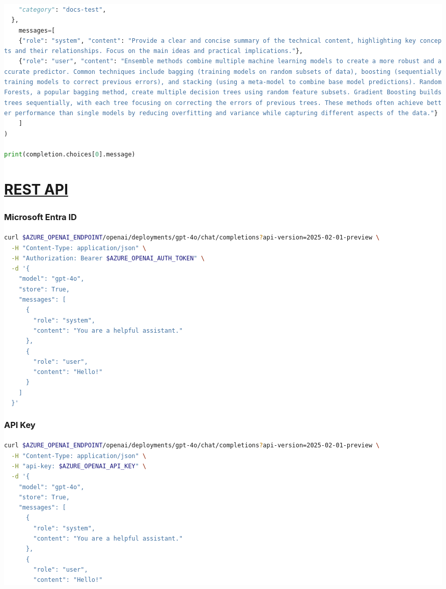 ```python
    "category": "docs-test",
  },
    messages=[
    {"role": "system", "content": "Provide a clear and concise summary of the technical content, highlighting key concepts and their relationships. Focus on the main ideas and practical implications."},
    {"role": "user", "content": "Ensemble methods combine multiple machine learning models to create a more robust and accurate predictor. Common techniques include bagging (training models on random subsets of data), boosting (sequentially training models to correct previous errors), and stacking (using a meta-model to combine base model predictions). Random Forests, a popular bagging method, create multiple decision trees using random feature subsets. Gradient Boosting builds trees sequentially, with each tree focusing on correcting the errors of previous trees. These methods often achieve better performance than single models by reducing overfitting and variance while capturing different aspects of the data."}
    ]   
)

print(completion.choices[0].message)
```

# [REST API](#tab/rest-api)

### Microsoft Entra ID

```bash
curl $AZURE_OPENAI_ENDPOINT/openai/deployments/gpt-4o/chat/completions?api-version=2025-02-01-preview \
  -H "Content-Type: application/json" \
  -H "Authorization: Bearer $AZURE_OPENAI_AUTH_TOKEN" \
  -d '{
    "model": "gpt-4o",
    "store": True,
    "messages": [
      {
        "role": "system",
        "content": "You are a helpful assistant."
      },
      {
        "role": "user",
        "content": "Hello!"
      }
    ]
  }'
```

### API Key

```bash
curl $AZURE_OPENAI_ENDPOINT/openai/deployments/gpt-4o/chat/completions?api-version=2025-02-01-preview \
  -H "Content-Type: application/json" \
  -H "api-key: $AZURE_OPENAI_API_KEY" \
  -d '{
    "model": "gpt-4o",
    "store": True,
    "messages": [
      {
        "role": "system",
        "content": "You are a helpful assistant."
      },
      {
        "role": "user",
        "content": "Hello!"
```
